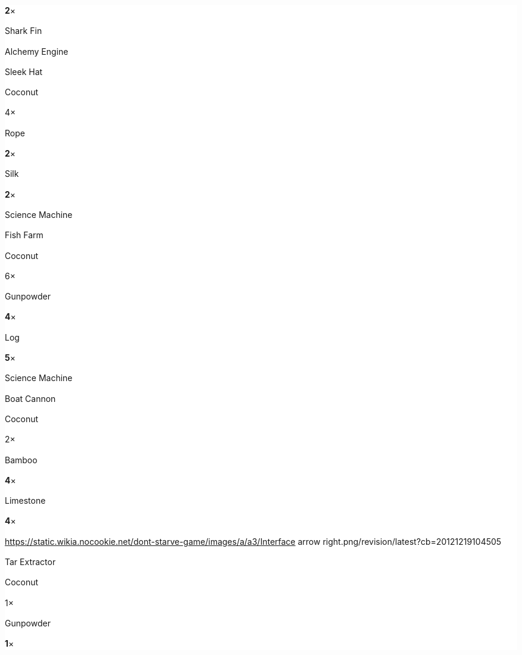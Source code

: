 **2**×

Shark Fin

Alchemy Engine

Sleek Hat

Coconut

4×

Rope

**2**×

Silk

**2**×

Science Machine

Fish Farm

Coconut

6×

Gunpowder

**4**×

Log

**5**×

Science Machine

Boat Cannon

Coconut

2×

Bamboo

**4**×

Limestone

**4**×

https://static.wikia.nocookie.net/dont-starve-game/images/a/a3/Interface arrow right.png/revision/latest?cb=20121219104505

Tar Extractor

Coconut

1×

Gunpowder

**1**×
